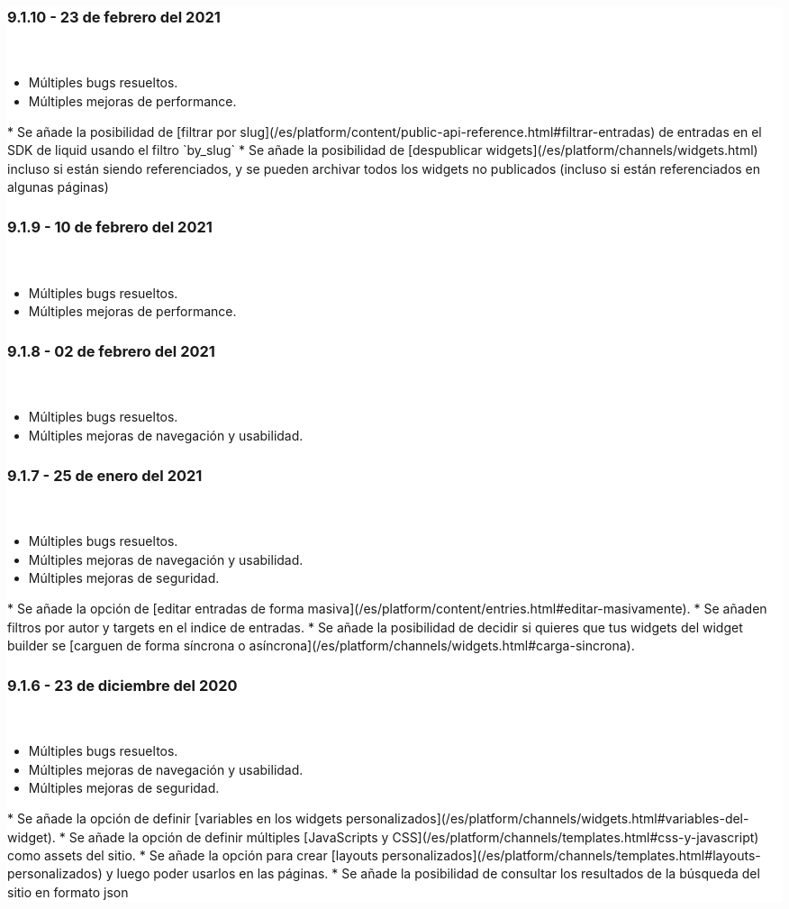 ### 9.1.10 - 23 de febrero del 2021
&nbsp;
<Badge text="Core" type="core" vertical="middle"/>
* Múltiples bugs resueltos.
* Múltiples mejoras de performance.

<Badge text="Channels" type="channels" vertical="middle"/>
* Se añade la posibilidad de [filtrar por slug](/es/platform/content/public-api-reference.html#filtrar-entradas) de entradas en el SDK de liquid usando el filtro `by_slug`
* Se añade la posibilidad de [despublicar widgets](/es/platform/channels/widgets.html) incluso si están siendo referenciados, y se pueden archivar todos los widgets no publicados (incluso si están referenciados en algunas páginas)

### 9.1.9 - 10 de febrero del 2021
&nbsp;
<Badge text="Core" type="core" vertical="middle"/>
* Múltiples bugs resueltos.
* Múltiples mejoras de performance.
### 9.1.8 - 02 de febrero del 2021
&nbsp;
<Badge text="Core" type="core" vertical="middle"/>
* Múltiples bugs resueltos.
* Múltiples mejoras de navegación y usabilidad.

### 9.1.7 - 25 de enero del 2021
&nbsp;
<Badge text="Core" type="core" vertical="middle"/>
* Múltiples bugs resueltos.
* Múltiples mejoras de navegación y usabilidad.
* Múltiples mejoras de seguridad.

<Badge text="Content" type="content" vertical="middle"/>
* Se añade la opción de [editar entradas de forma masiva](/es/platform/content/entries.html#editar-masivamente).
* Se añaden filtros por autor y targets en el indice de entradas.

<Badge text="Channels" type="channels" vertical="middle"/>
* Se añade la posibilidad de decidir si quieres que tus widgets del widget builder se [carguen de forma síncrona o asíncrona](/es/platform/channels/widgets.html#carga-sincrona).

### 9.1.6 - 23 de diciembre del 2020
&nbsp;
<Badge text="Core" type="core" vertical="middle"/>
* Múltiples bugs resueltos.
* Múltiples mejoras de navegación y usabilidad.
* Múltiples mejoras de seguridad.

<Badge text="Channels" type="channels" vertical="middle"/>
* Se añade la opción de definir [variables en los widgets personalizados](/es/platform/channels/widgets.html#variables-del-widget).
* Se añade la opción de definir múltiples [JavaScripts y CSS](/es/platform/channels/templates.html#css-y-javascript) como assets del sitio.
* Se añade la opción para crear [layouts personalizados](/es/platform/channels/templates.html#layouts-personalizados) y luego poder usarlos en las páginas.
* Se añade la posibilidad de consultar los resultados de la búsqueda del sitio en formato json

